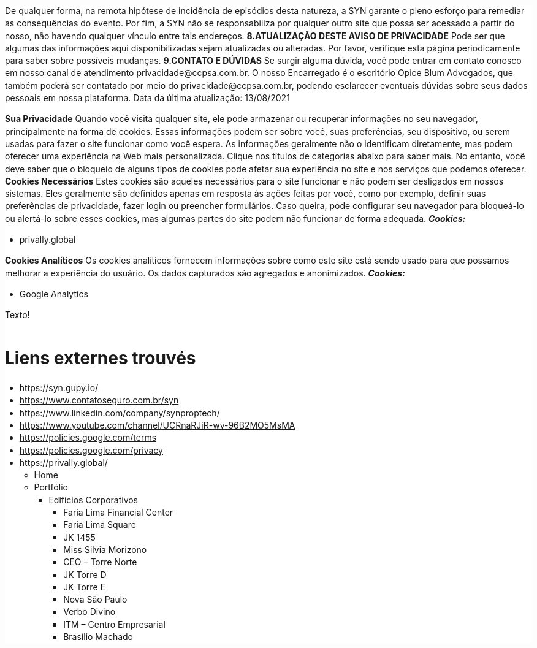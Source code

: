 De qualquer forma, na remota hipótese de incidência de episódios desta natureza, a SYN garante o pleno esforço para remediar as consequências do evento. 
Por fim, a SYN não se responsabiliza por qualquer outro site que possa ser acessado a partir do nosso, não havendo qualquer vínculo entre tais endereços. 
**8.ATUALIZAÇÃO DESTE AVISO DE PRIVACIDADE**
Pode ser que algumas das informações aqui disponibilizadas sejam atualizadas ou alteradas. Por favor, verifique esta página periodicamente para saber sobre possíveis mudanças. 
**9.CONTATO E DÚVIDAS**
Se surgir alguma dúvida, você pode entrar em contato conosco em nosso canal de atendimento privacidade@ccpsa.com.br.
O nosso Encarregado é o escritório Opice Blum Advogados, que também poderá ser contatado por meio do privacidade@ccpsa.com.br, podendo esclarecer eventuais dúvidas sobre seus dados pessoais em nossa plataforma.
Data da última atualização: 13/08/2021  

  

**Sua Privacidade**
Quando você visita qualquer site, ele pode armazenar ou recuperar informações no seu navegador, principalmente na forma de cookies. Essas informações podem ser sobre você, suas preferências, seu dispositivo, ou serem usadas para fazer o site funcionar como você espera. As informações geralmente não o identificam diretamente, mas podem oferecer uma experiência na Web mais personalizada. Clique nos títulos de categorias abaixo para saber mais. No entanto, você deve saber que o bloqueio de alguns tipos de cookies pode afetar sua experiência no site e nos serviços que podemos oferecer.
**Cookies Necessários**
Estes cookies são aqueles necessários para o site funcionar e não podem ser desligados em nossos sistemas. Eles geralmente são definidos apenas em resposta às ações feitas por você, como por exemplo, definir suas preferências de privacidade, fazer login ou preencher formulários. Caso queira, pode configurar seu navegador para bloqueá-lo ou alertá-lo sobre esses cookies, mas algumas partes do site podem não funcionar de forma adequada.
**_Cookies:_**
  * privally.global


**Cookies Analíticos**
Os cookies analíticos fornecem informações sobre como este site está sendo usado para que possamos melhorar a experiência do usuário. Os dados capturados são agregados e anonimizados.
**_Cookies:_**
  * Google Analytics


Texto!


# Liens externes trouvés
- https://syn.gupy.io/
- https://www.contatoseguro.com.br/syn
- https://www.linkedin.com/company/synproptech/
- https://www.youtube.com/channel/UCRnaRJiR-wv-96B2MO5MsMA
- https://policies.google.com/terms
- https://policies.google.com/privacy
- https://privally.global/
  * Home
  * Portfólio
    * Edifícios Corporativos
      * Faria Lima Financial Center
      * Faria Lima Square
      * JK 1455
      * Miss Silvia Morizono
      * CEO – Torre Norte
      * JK Torre D
      * JK Torre E
      * Nova São Paulo
      * Verbo Divino
      * ITM – Centro Empresarial
      * Brasílio Machado